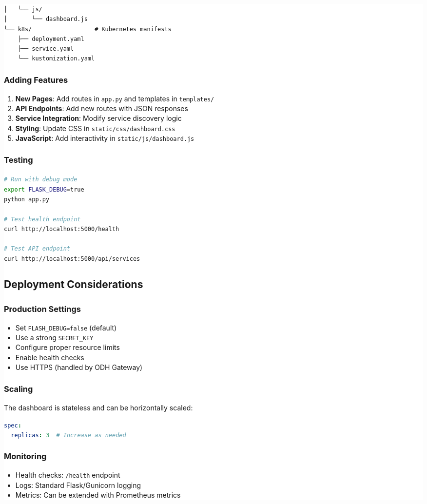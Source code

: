 ```
│   └── js/
│       └── dashboard.js
└── k8s/                  # Kubernetes manifests
    ├── deployment.yaml
    ├── service.yaml
    └── kustomization.yaml
```

### Adding Features

1. **New Pages**: Add routes in `app.py` and templates in `templates/`
2. **API Endpoints**: Add new routes with JSON responses
3. **Service Integration**: Modify service discovery logic
4. **Styling**: Update CSS in `static/css/dashboard.css`
5. **JavaScript**: Add interactivity in `static/js/dashboard.js`

### Testing

```bash
# Run with debug mode
export FLASK_DEBUG=true
python app.py

# Test health endpoint
curl http://localhost:5000/health

# Test API endpoint
curl http://localhost:5000/api/services
```

## Deployment Considerations

### Production Settings

- Set `FLASH_DEBUG=false` (default)
- Use a strong `SECRET_KEY`
- Configure proper resource limits
- Enable health checks
- Use HTTPS (handled by ODH Gateway)

### Scaling

The dashboard is stateless and can be horizontally scaled:

```yaml
spec:
  replicas: 3  # Increase as needed
```

### Monitoring

- Health checks: `/health` endpoint
- Logs: Standard Flask/Gunicorn logging
- Metrics: Can be extended with Prometheus metrics

